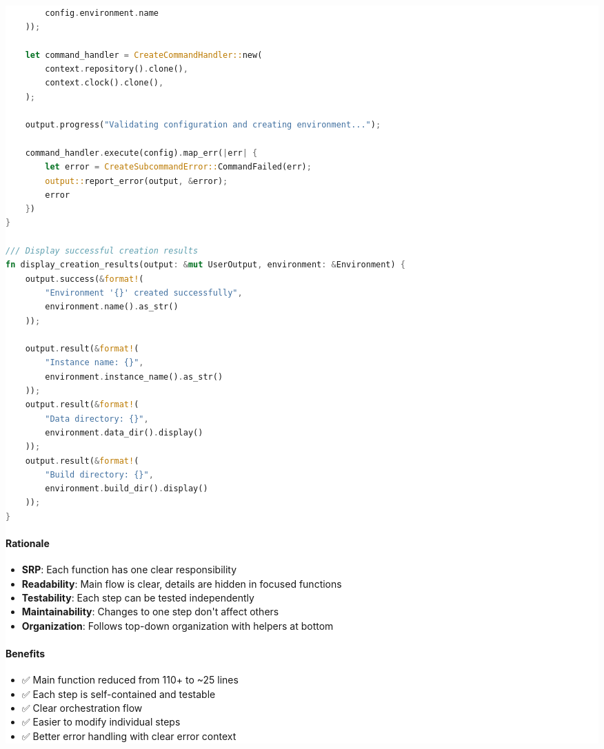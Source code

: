 ```rust
        config.environment.name
    ));

    let command_handler = CreateCommandHandler::new(
        context.repository().clone(),
        context.clock().clone(),
    );

    output.progress("Validating configuration and creating environment...");

    command_handler.execute(config).map_err(|err| {
        let error = CreateSubcommandError::CommandFailed(err);
        output::report_error(output, &error);
        error
    })
}

/// Display successful creation results
fn display_creation_results(output: &mut UserOutput, environment: &Environment) {
    output.success(&format!(
        "Environment '{}' created successfully",
        environment.name().as_str()
    ));

    output.result(&format!(
        "Instance name: {}",
        environment.instance_name().as_str()
    ));
    output.result(&format!(
        "Data directory: {}",
        environment.data_dir().display()
    ));
    output.result(&format!(
        "Build directory: {}",
        environment.build_dir().display()
    ));
}
```

#### Rationale

- **SRP**: Each function has one clear responsibility
- **Readability**: Main flow is clear, details are hidden in focused functions
- **Testability**: Each step can be tested independently
- **Maintainability**: Changes to one step don't affect others
- **Organization**: Follows top-down organization with helpers at bottom

#### Benefits

- ✅ Main function reduced from 110+ to ~25 lines
- ✅ Each step is self-contained and testable
- ✅ Clear orchestration flow
- ✅ Easier to modify individual steps
- ✅ Better error handling with clear error context

